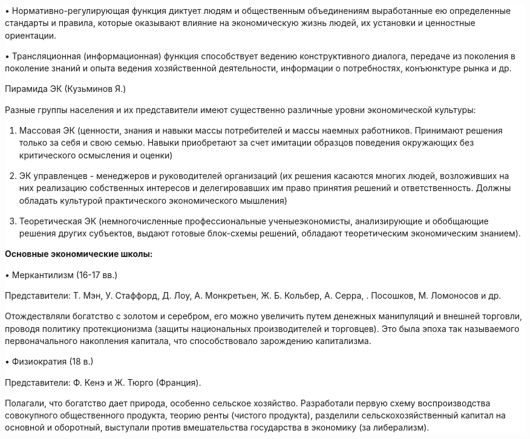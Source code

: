 • Нормативно-регулирующая функция диктует людям и общественным
объединениям выработанные ею определенные стандарты и правила,
которые оказывают влияние на экономическую жизнь людей, их
установки и ценностные ориентации.

• Трансляционная (информационная) функция способствует ведению
конструктивного диалога, передаче из поколения в поколение знаний и
опыта ведения хозяйственной деятельности, информации о потребностях,
конъюнктуре рынка и др.

Пирамида ЭК (Кузьминов Я.)

Разные группы населения и их представители имеют существенно
различные уровни экономической культуры:

1. Массовая ЭК (ценности, знания и навыки массы потребителей и
массы наемных работников. Принимают решения только за себя и
свою семью. Навыки приобретают за счет имитации образцов
поведения окружающих без критического осмысления и оценки)

2. ЭК управленцев - менеджеров и руководителей организаций (их
решения касаются многих людей, возложивших на них реализацию
собственных интересов и делегировавших им право принятия
решений и ответственность. Должны обладать культурой
практического экономического мышления)

3. Теоретическая ЭК (немногочисленные профессиональные ученыеэкономисты, анализирующие и обобщающие решения других
субъектов, выдают готовые блок-схемы решений, обладают
теоретическим экономическим знанием).

**Основные экономические школы:**

• Меркантилизм (16-17 вв.)

Представители: Т. Мэн, У. Стаффорд, Д. Лоу, А.
Монкретьен, Ж. Б. Кольбер, А. Серра, . Посошков, М.
Ломоносов и др.

Отождествляли богатство с золотом и серебром, его
можно увеличить путем денежных манипуляций и
внешней торговли, проводя политику протекционизма
(защиты национальных производителей и торговцев).
Это была эпоха так называемого первоначального
накопления капитала, что способствовало зарождению
капитализма. 

• Физиократия (18 в.)

Представители: Ф. Кенэ и Ж. Тюрго
(Франция).

Полагали, что богатство дает природа,
особенно сельское хозяйство. Разработали
первую схему воспроизводства совокупного
общественного продукта, теорию ренты
(чистого продукта), разделили
сельскохозяйственный капитал на основной и
оборотный, выступали против вмешательства
государства в экономику (за либерализм).

